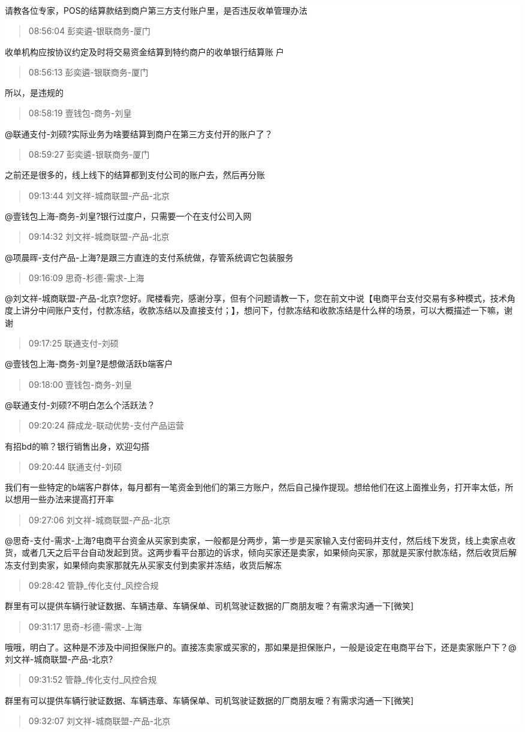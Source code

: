 请教各位专家，POS的结算款结到商户第三方支付账户里，是否违反收单管理办法  
   
> 08:56:04  彭奕遴-银联商务-厦门  
   
收单机构应按协议约定及时将交易资金结算到特约商户的收单银行结算账 户  
   
> 08:56:13  彭奕遴-银联商务-厦门  
   
所以，是违规的  
   
> 08:58:19  壹钱包-商务-刘皇  
   
@联通支付-刘硕?实际业务为啥要结算到商户在第三方支付开的账户了？  
   
> 08:59:27  彭奕遴-银联商务-厦门  
   
之前还是很多的，线上线下的结算都到支付公司的账户去，然后再分账  
   
> 09:13:44  刘文祥-城商联盟-产品-北京  
   
@壹钱包上海-商务-刘皇?银行过度户，只需要一个在支付公司入网  
   
> 09:14:32  刘文祥-城商联盟-产品-北京  
   
@项晨晖-支付产品-上海?是跟三方直连的支付系统做，存管系统调它包装服务  
   
> 09:16:09  思奇-杉德-需求-上海  
   
@刘文祥-城商联盟-产品-北京?您好。爬楼看完，感谢分享，但有个问题请教一下，您在前文中说【电商平台支付交易有多种模式，技术角度上讲分中间账户支付，付款冻结，收款冻结以及直接支付；】，想问下，付款冻结和收款冻结是什么样的场景，可以大概描述一下嘛，谢谢  
   
> 09:17:25  联通支付-刘硕  
   
@壹钱包上海-商务-刘皇?是想做活跃b端客户  
   
> 09:18:00  壹钱包-商务-刘皇  
   
@联通支付-刘硕?不明白怎么个活跃法？  
   
> 09:20:24  薛成龙-联动优势-支付产品运营  
   
有招bd的嘛？银行销售出身，欢迎勾搭  
   
> 09:20:44  联通支付-刘硕  
   
我们有一些特定的b端客户群体，每月都有一笔资金到他们的第三方账户，然后自己操作提现。想给他们在这上面推业务，打开率太低，所以想用一些办法来提高打开率  
   
> 09:27:06  刘文祥-城商联盟-产品-北京  
   
@思奇-支付-需求-上海?电商平台资金从买家到卖家，一般都是分两步，第一步是买家输入支付密码并支付，然后线下发货，线上卖家点收货，或者几天之后平台自动发起到货。这两步看平台那边的诉求，倾向买家还是卖家，如果倾向买家，那就是买家付款冻结，然后收货后解冻支付到卖家，如果倾向卖家那就先从买家支付到卖家并冻结，收货后解冻  
   
> 09:28:42  管静_传化支付_风控合规  
   
群里有可以提供车辆行驶证数据、车辆违章、车辆保单、司机驾驶证数据的厂商朋友嚒？有需求沟通一下[微笑]  
   
> 09:31:17  思奇-杉德-需求-上海  
   
哦哦，明白了。这种是不涉及中间担保账户的。直接冻卖家或买家的，那如果是担保账户，一般是设定在电商平台下，还是卖家账户下？@刘文祥-城商联盟-产品-北京?  
   
> 09:31:52  管静_传化支付_风控合规  
   
群里有可以提供车辆行驶证数据、车辆违章、车辆保单、司机驾驶证数据的厂商朋友嚒？有需求沟通一下[微笑]  
   
> 09:32:07  刘文祥-城商联盟-产品-北京  
   